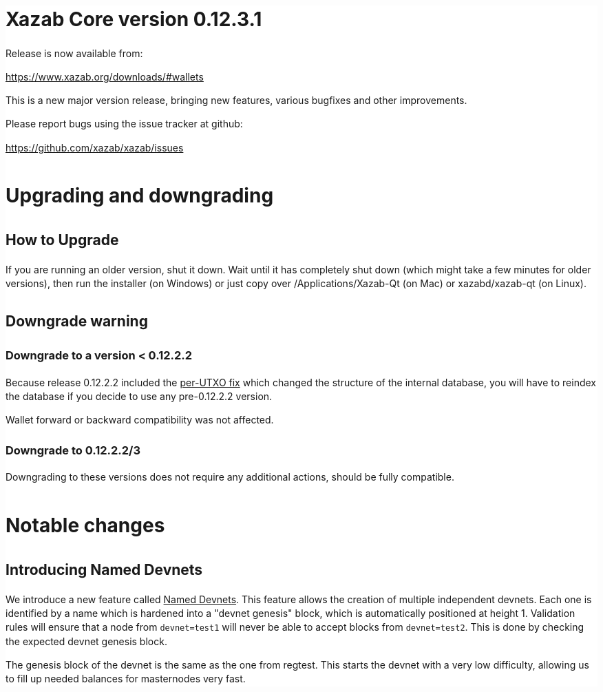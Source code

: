 Xazab Core version 0.12.3.1
==========================

Release is now available from:

  <https://www.xazab.org/downloads/#wallets>

This is a new major version release, bringing new features, various bugfixes and other
improvements.

Please report bugs using the issue tracker at github:

  <https://github.com/xazab/xazab/issues>


Upgrading and downgrading
=========================

How to Upgrade
--------------

If you are running an older version, shut it down. Wait until it has completely
shut down (which might take a few minutes for older versions), then run the
installer (on Windows) or just copy over /Applications/Xazab-Qt (on Mac) or
xazabd/xazab-qt (on Linux).

Downgrade warning
-----------------

### Downgrade to a version < 0.12.2.2

Because release 0.12.2.2 included the [per-UTXO fix](release-notes/xazab/release-notes-0.12.2.2.md#per-utxo-fix)
which changed the structure of the internal database, you will have to reindex
the database if you decide to use any pre-0.12.2.2 version.

Wallet forward or backward compatibility was not affected.

### Downgrade to 0.12.2.2/3

Downgrading to these versions does not require any additional actions, should be
fully compatible.

Notable changes
===============

Introducing Named Devnets
-------------------------

We introduce a new feature called [Named Devnets](https://github.com/xazab/xazab/pull/1791).
This feature allows the creation of multiple independent devnets. Each one is
identified by a name which is hardened into a "devnet genesis" block,
which is automatically positioned at height 1. Validation rules will
ensure that a node from `devnet=test1` will never be able to accept blocks
from `devnet=test2`. This is done by checking the expected devnet genesis
block.

The genesis block of the devnet is the same as the one from regtest. This
starts the devnet with a very low difficulty, allowing us to fill up
needed balances for masternodes very fast.
